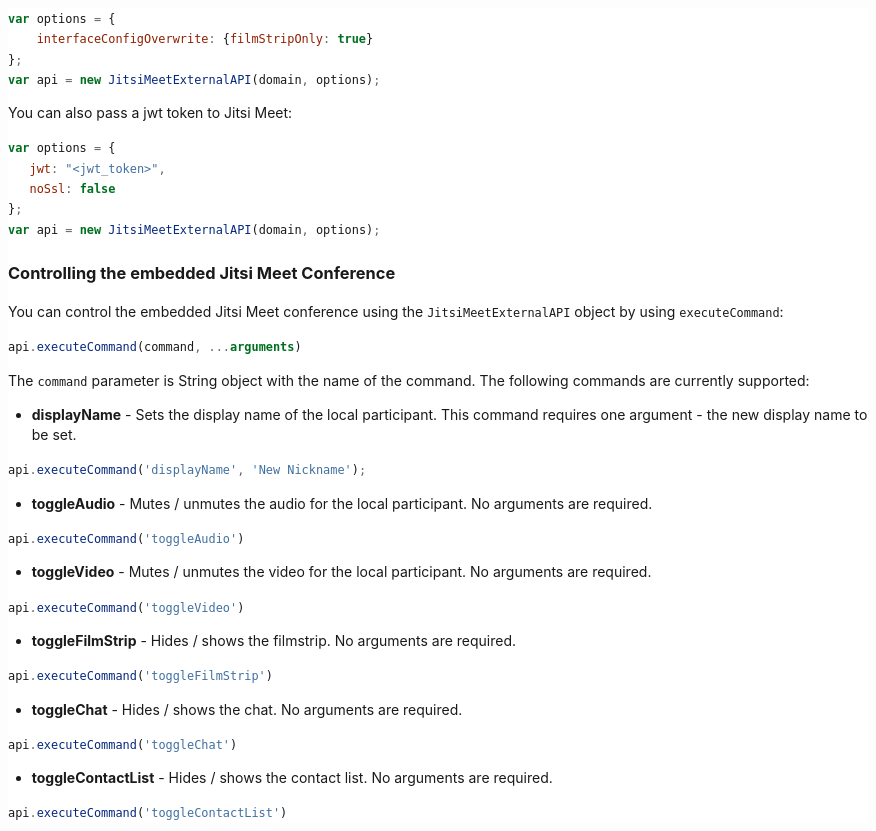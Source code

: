 ```javascript
var options = {
    interfaceConfigOverwrite: {filmStripOnly: true}
};
var api = new JitsiMeetExternalAPI(domain, options);
```

You can also pass a jwt token to Jitsi Meet:

 ```javascript
var options = {
    jwt: "<jwt_token>",
    noSsl: false
};
var api = new JitsiMeetExternalAPI(domain, options);
 ```

### Controlling the embedded Jitsi Meet Conference

You can control the embedded Jitsi Meet conference using the `JitsiMeetExternalAPI` object by using `executeCommand`:

```javascript
api.executeCommand(command, ...arguments)
```

The `command` parameter is String object with the name of the command. The following commands are currently supported:

* **displayName** - Sets the display name of the local participant. This command requires one argument - the new display name to be set.
```javascript
api.executeCommand('displayName', 'New Nickname');
```

* **toggleAudio** - Mutes / unmutes the audio for the local participant. No arguments are required.
```javascript
api.executeCommand('toggleAudio')
```

* **toggleVideo** - Mutes / unmutes the video for the local participant. No arguments are required.
```javascript
api.executeCommand('toggleVideo')
```

* **toggleFilmStrip** - Hides / shows the filmstrip. No arguments are required.
```javascript
api.executeCommand('toggleFilmStrip')
```

* **toggleChat** - Hides / shows the chat. No arguments are required.
```javascript
api.executeCommand('toggleChat')
```

* **toggleContactList** - Hides / shows the contact list. No arguments are required.
```javascript
api.executeCommand('toggleContactList')
```
